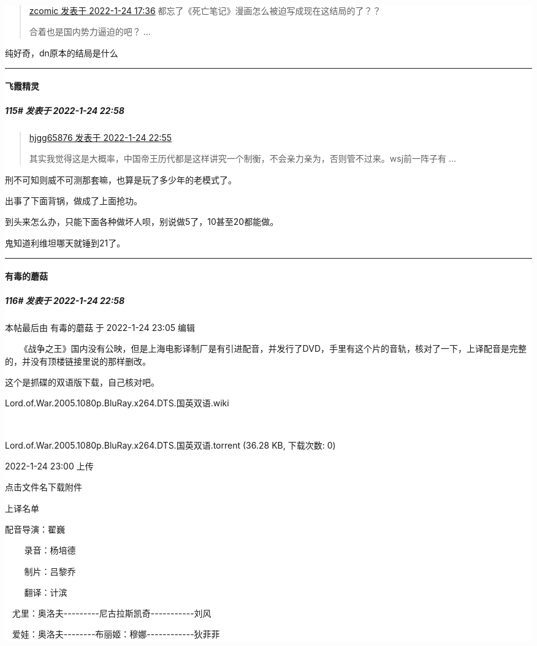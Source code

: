 <blockquote><a href="httphttps://bbs.saraba1st.com/2b/forum.php?mod=redirect&amp;goto=findpost&amp;pid=54414829&amp;ptid=2049027" target="_blank">zcomic 发表于 2022-1-24 17:36</a>
都忘了《死亡笔记》漫画怎么被迫写成现在这结局的了？？

合着也是国内势力逼迫的吧？ ...</blockquote>
纯好奇，dn原本的结局是什么

*****

####  飞霞精灵  
##### 115#       发表于 2022-1-24 22:58

<blockquote><a href="httphttps://bbs.saraba1st.com/2b/forum.php?mod=redirect&amp;goto=findpost&amp;pid=54418084&amp;ptid=2049027" target="_blank">hjgg65876 发表于 2022-1-24 22:55</a>

其实我觉得这是大概率，中国帝王历代都是这样讲究一个制衡，不会亲力亲为，否则管不过来。wsj前一阵子有 ...</blockquote>
刑不可知则威不可测那套嘛，也算是玩了多少年的老模式了。

出事了下面背锅，做成了上面抢功。

到头来怎么办，只能下面各种做坏人呗，别说做5了，10甚至20都能做。

鬼知道利维坦哪天就锤到21了。

*****

####  有毒的蘑菇  
##### 116#       发表于 2022-1-24 22:58

 本帖最后由 有毒的蘑菇 于 2022-1-24 23:05 编辑 

      《战争之王》国内没有公映，但是上海电影译制厂是有引进配音，并发行了DVD，手里有这个片的音轨，核对了一下，上译配音是完整的，并没有顶楼链接里说的那样删改。     

 这个是抓碟的双语版下载，自己核对吧。

Lord.of.War.2005.1080p.BluRay.x264.DTS.国英双语.wiki

<img alt="" border="0" class="vm" src="https://static.saraba1st.com/image/filetype/torrent.gif" referrerpolicy="no-referrer">

Lord.of.War.2005.1080p.BluRay.x264.DTS.国英双语.torrent
(36.28 KB, 下载次数: 0)

2022-1-24 23:00 上传

点击文件名下载附件

上译名单

配音导演：翟巍

        录音：杨培德

        制片：吕黎乔

        翻译：计滨

   尤里：奥洛夫---------尼古拉斯凯奇-----------刘风

   爱娃：奥洛夫--------布丽姬：穆娜------------狄菲菲
